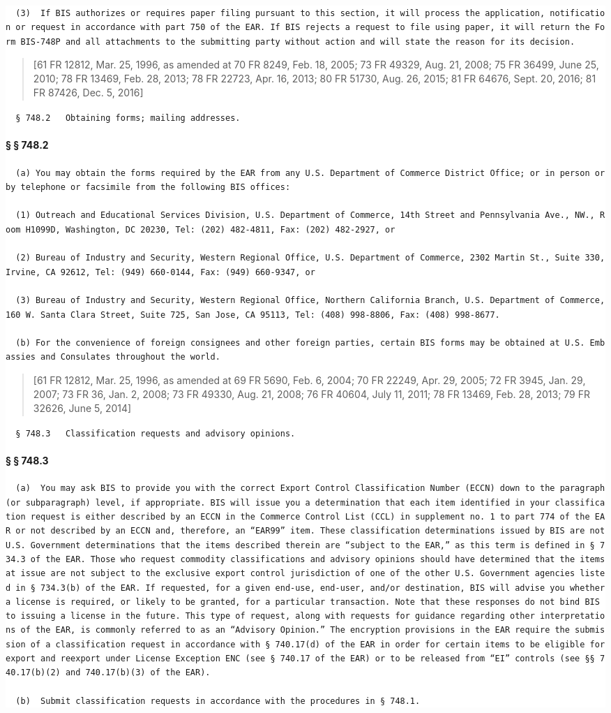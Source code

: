       (3)  If BIS authorizes or requires paper filing pursuant to this section, it will process the application, notification or request in accordance with part 750 of the EAR. If BIS rejects a request to file using paper, it will return the Form BIS-748P and all attachments to the submitting party without action and will state the reason for its decision.

> [61 FR 12812, Mar. 25, 1996, as amended at 70 FR 8249, Feb. 18, 2005; 73 FR 49329, Aug. 21, 2008; 75 FR 36499, June 25, 2010; 78 FR 13469, Feb. 28, 2013; 78 FR 22723, Apr. 16, 2013; 80 FR 51730, Aug. 26, 2015; 81 FR 64676, Sept. 20, 2016; 81 FR 87426, Dec. 5, 2016]

      § 748.2   Obtaining forms; mailing addresses.

#### § § 748.2

      (a) You may obtain the forms required by the EAR from any U.S. Department of Commerce District Office; or in person or by telephone or facsimile from the following BIS offices:

      (1) Outreach and Educational Services Division, U.S. Department of Commerce, 14th Street and Pennsylvania Ave., NW., Room H1099D, Washington, DC 20230, Tel: (202) 482-4811, Fax: (202) 482-2927, or

      (2) Bureau of Industry and Security, Western Regional Office, U.S. Department of Commerce, 2302 Martin St., Suite 330, Irvine, CA 92612, Tel: (949) 660-0144, Fax: (949) 660-9347, or

      (3) Bureau of Industry and Security, Western Regional Office, Northern California Branch, U.S. Department of Commerce, 160 W. Santa Clara Street, Suite 725, San Jose, CA 95113, Tel: (408) 998-8806, Fax: (408) 998-8677.

      (b) For the convenience of foreign consignees and other foreign parties, certain BIS forms may be obtained at U.S. Embassies and Consulates throughout the world.

> [61 FR 12812, Mar. 25, 1996, as amended at 69 FR 5690, Feb. 6, 2004; 70 FR 22249, Apr. 29, 2005; 72 FR 3945, Jan. 29, 2007; 73 FR 36, Jan. 2, 2008; 73 FR 49330, Aug. 21, 2008; 76 FR 40604, July 11, 2011; 78 FR 13469, Feb. 28, 2013; 79 FR 32626, June 5, 2014]

      § 748.3   Classification requests and advisory opinions.

#### § § 748.3

      (a)  You may ask BIS to provide you with the correct Export Control Classification Number (ECCN) down to the paragraph (or subparagraph) level, if appropriate. BIS will issue you a determination that each item identified in your classification request is either described by an ECCN in the Commerce Control List (CCL) in supplement no. 1 to part 774 of the EAR or not described by an ECCN and, therefore, an “EAR99” item. These classification determinations issued by BIS are not U.S. Government determinations that the items described therein are “subject to the EAR,” as this term is defined in § 734.3 of the EAR. Those who request commodity classifications and advisory opinions should have determined that the items at issue are not subject to the exclusive export control jurisdiction of one of the other U.S. Government agencies listed in § 734.3(b) of the EAR. If requested, for a given end-use, end-user, and/or destination, BIS will advise you whether a license is required, or likely to be granted, for a particular transaction. Note that these responses do not bind BIS to issuing a license in the future. This type of request, along with requests for guidance regarding other interpretations of the EAR, is commonly referred to as an “Advisory Opinion.” The encryption provisions in the EAR require the submission of a classification request in accordance with § 740.17(d) of the EAR in order for certain items to be eligible for export and reexport under License Exception ENC (see § 740.17 of the EAR) or to be released from “EI” controls (see §§ 740.17(b)(2) and 740.17(b)(3) of the EAR).

      (b)  Submit classification requests in accordance with the procedures in § 748.1.
